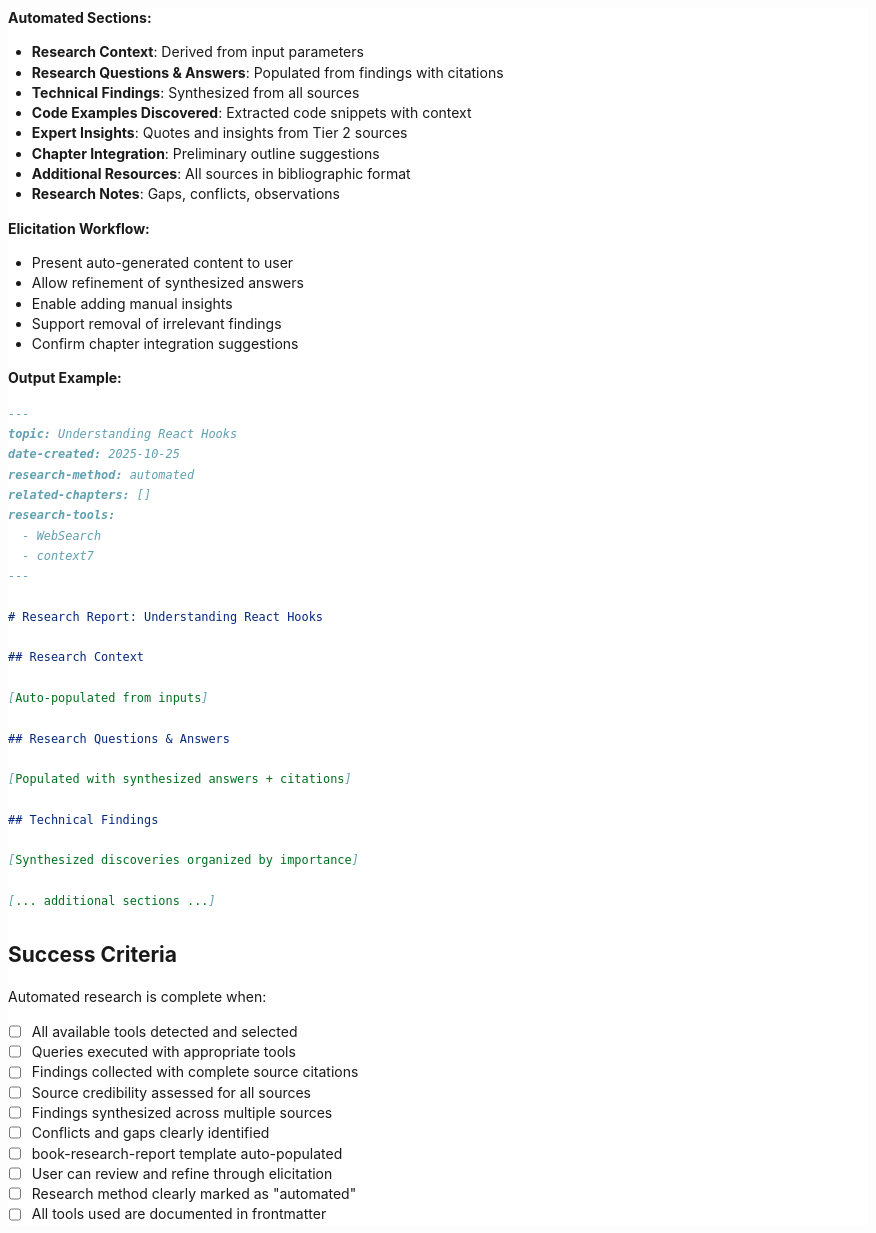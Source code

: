 **Automated Sections:**

- **Research Context**: Derived from input parameters
- **Research Questions & Answers**: Populated from findings with citations
- **Technical Findings**: Synthesized from all sources
- **Code Examples Discovered**: Extracted code snippets with context
- **Expert Insights**: Quotes and insights from Tier 2 sources
- **Chapter Integration**: Preliminary outline suggestions
- **Additional Resources**: All sources in bibliographic format
- **Research Notes**: Gaps, conflicts, observations

**Elicitation Workflow:**

- Present auto-generated content to user
- Allow refinement of synthesized answers
- Enable adding manual insights
- Support removal of irrelevant findings
- Confirm chapter integration suggestions

**Output Example:**

```markdown
---
topic: Understanding React Hooks
date-created: 2025-10-25
research-method: automated
related-chapters: []
research-tools:
  - WebSearch
  - context7
---

# Research Report: Understanding React Hooks

## Research Context

[Auto-populated from inputs]

## Research Questions & Answers

[Populated with synthesized answers + citations]

## Technical Findings

[Synthesized discoveries organized by importance]

[... additional sections ...]
```

## Success Criteria

Automated research is complete when:

- [ ] All available tools detected and selected
- [ ] Queries executed with appropriate tools
- [ ] Findings collected with complete source citations
- [ ] Source credibility assessed for all sources
- [ ] Findings synthesized across multiple sources
- [ ] Conflicts and gaps clearly identified
- [ ] book-research-report template auto-populated
- [ ] User can review and refine through elicitation
- [ ] Research method clearly marked as "automated"
- [ ] All tools used are documented in frontmatter

